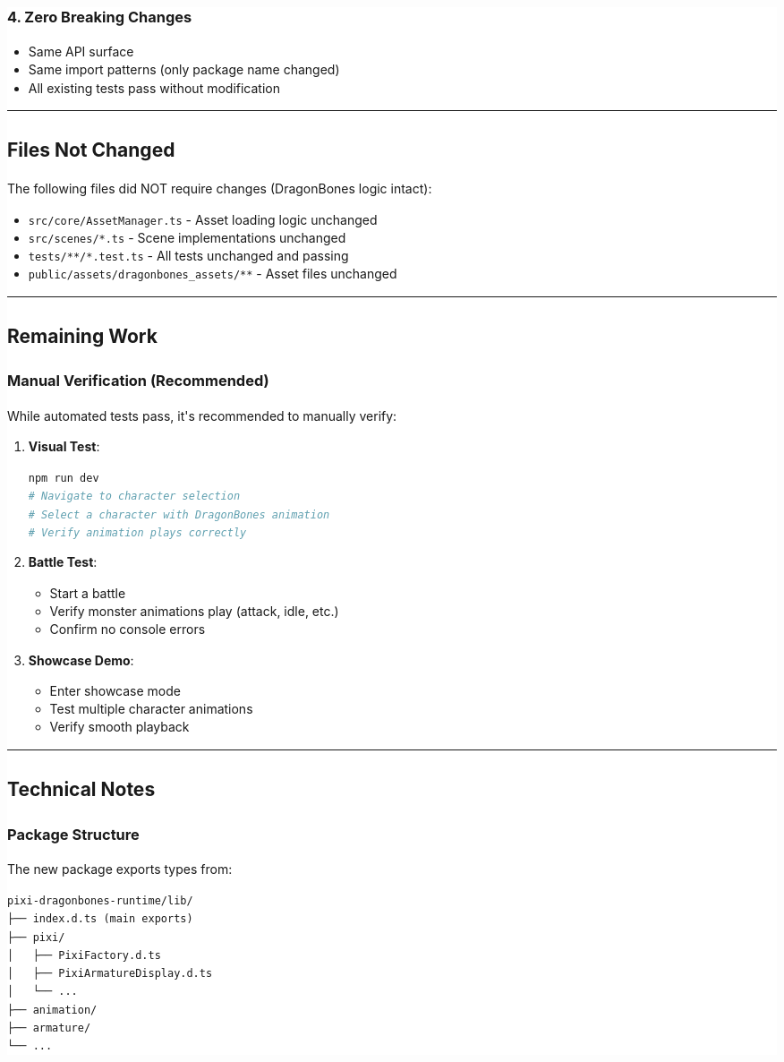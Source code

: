### 4. Zero Breaking Changes
- Same API surface
- Same import patterns (only package name changed)
- All existing tests pass without modification

---

## Files Not Changed

The following files did NOT require changes (DragonBones logic intact):
- `src/core/AssetManager.ts` - Asset loading logic unchanged
- `src/scenes/*.ts` - Scene implementations unchanged
- `tests/**/*.test.ts` - All tests unchanged and passing
- `public/assets/dragonbones_assets/**` - Asset files unchanged

---

## Remaining Work

### Manual Verification (Recommended)
While automated tests pass, it's recommended to manually verify:

1. **Visual Test**:
   ```bash
   npm run dev
   # Navigate to character selection
   # Select a character with DragonBones animation
   # Verify animation plays correctly
   ```

2. **Battle Test**:
   - Start a battle
   - Verify monster animations play (attack, idle, etc.)
   - Confirm no console errors

3. **Showcase Demo**:
   - Enter showcase mode
   - Test multiple character animations
   - Verify smooth playback

---

## Technical Notes

### Package Structure
The new package exports types from:
```
pixi-dragonbones-runtime/lib/
├── index.d.ts (main exports)
├── pixi/
│   ├── PixiFactory.d.ts
│   ├── PixiArmatureDisplay.d.ts
│   └── ...
├── animation/
├── armature/
└── ...
```
